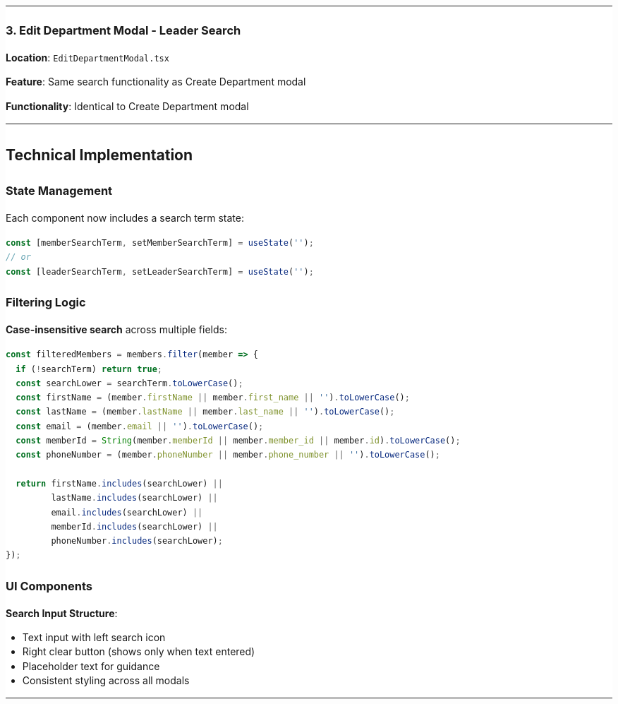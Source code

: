 ```
```

---

### 3. **Edit Department Modal - Leader Search**

**Location**: `EditDepartmentModal.tsx`

**Feature**: Same search functionality as Create Department modal

**Functionality**: Identical to Create Department modal

---

## Technical Implementation

### State Management

Each component now includes a search term state:

```typescript
const [memberSearchTerm, setMemberSearchTerm] = useState('');
// or
const [leaderSearchTerm, setLeaderSearchTerm] = useState('');
```

### Filtering Logic

**Case-insensitive search** across multiple fields:

```typescript
const filteredMembers = members.filter(member => {
  if (!searchTerm) return true;
  const searchLower = searchTerm.toLowerCase();
  const firstName = (member.firstName || member.first_name || '').toLowerCase();
  const lastName = (member.lastName || member.last_name || '').toLowerCase();
  const email = (member.email || '').toLowerCase();
  const memberId = String(member.memberId || member.member_id || member.id).toLowerCase();
  const phoneNumber = (member.phoneNumber || member.phone_number || '').toLowerCase();
  
  return firstName.includes(searchLower) || 
         lastName.includes(searchLower) || 
         email.includes(searchLower) ||
         memberId.includes(searchLower) || 
         phoneNumber.includes(searchLower);
});
```

### UI Components

**Search Input Structure**:
- Text input with left search icon
- Right clear button (shows only when text entered)
- Placeholder text for guidance
- Consistent styling across all modals

---